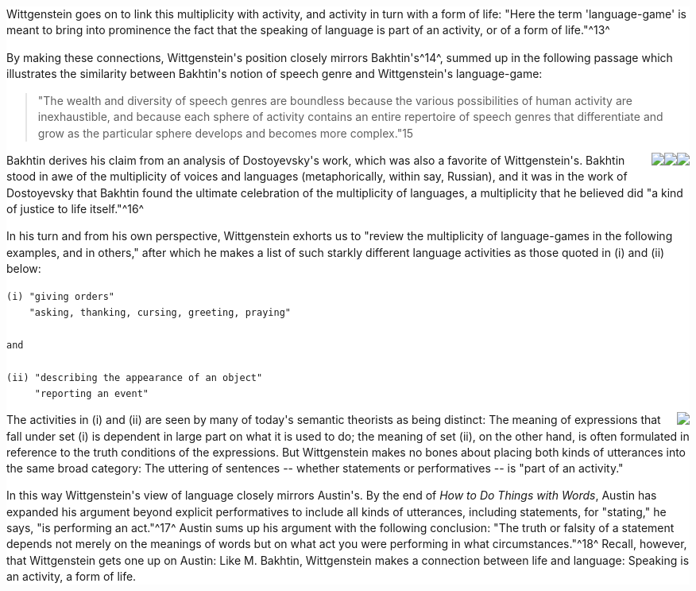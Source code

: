 Wittgenstein goes on to link this multiplicity with activity, and
activity in turn with a form of life: "Here the term 'language-game' is
meant to bring into prominence the fact that the speaking of language is
part of an activity, or of a form of life."^13^

By making these connections, Wittgenstein's position closely mirrors
Bakhtin's^14^, summed up in the following passage which illustrates the
similarity between Bakhtin's notion of speech genre and Wittgenstein's
language-game:

> "The wealth and diversity of speech genres are boundless because the
> various possibilities of human activity are inexhaustible, and because
> each sphere of activity contains an entire repertoire of speech genres
> that differentiate and grow as the particular sphere develops and
> becomes more complex."15

<img src="/images/0140445277.gif" align="right" />
<img src="/images/0140442529.jpg" align="right" /> 
<img src="/images/0140446583.gif" align="right" />  Bakhtin
derives his claim from an analysis of Dostoyevsky's work, which was also
a favorite of Wittgenstein's. Bakhtin stood in awe of the multiplicity
of voices and languages (metaphorically, within say, Russian), and it
was in the work of Dostoyevsky that Bakhtin found the ultimate
celebration of the multiplicity of languages, a multiplicity that he
believed did "a kind of justice to life itself."^16^

In his turn and from his own perspective, Wittgenstein exhorts us to
"review the multiplicity of language-games in the following examples,
and in others," after which he makes a list of such starkly different
language activities as those quoted in (i) and (ii) below:

~~~~ {.program}
(i) "giving orders" 
    "asking, thanking, cursing, greeting, praying" 

and 

(ii) "describing the appearance of an object" 
     "reporting an event"
~~~~

The activities in (i) and (ii) are seen by many of today's
semantic<img src="/images/0679734503.gif" align="right" /> theorists as being distinct: The meaning of expressions that fall under
set (i) is dependent in large part on what it is used to do; the meaning
of set (ii), on the other hand, is often formulated in reference to the
truth conditions of the expressions. But Wittgenstein makes no bones
about placing both kinds of utterances into the same broad category: The
uttering of sentences -- whether statements or performatives -- is "part
of an activity."

In this way Wittgenstein's view of language closely mirrors Austin's. By
the end of *How to Do Things with Words*, Austin has expanded his
argument beyond explicit performatives to include all kinds of
utterances, including statements, for "stating," he says, "is performing
an act."^17^ Austin sums up his argument with the following conclusion:
"The truth or falsity of a statement depends not merely on the meanings
of words but on what act you were performing in what circumstances."^18^
Recall, however, that Wittgenstein gets one up on Austin: Like M.
Bakhtin, Wittgenstein makes a connection between life and language:
Speaking is an activity, a form of life.
